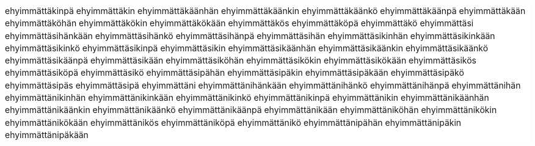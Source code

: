 ehyimmättäkinpä
ehyimmättäkin
ehyimmättäkäänhän
ehyimmättäkäänkin
ehyimmättäkäänkö
ehyimmättäkäänpä
ehyimmättäkään
ehyimmättäköhän
ehyimmättäkökin
ehyimmättäkökään
ehyimmättäkös
ehyimmättäköpä
ehyimmättäkö
ehyimmättäsi
ehyimmättäsihänkään
ehyimmättäsihänkö
ehyimmättäsihänpä
ehyimmättäsihän
ehyimmättäsikinhän
ehyimmättäsikinkään
ehyimmättäsikinkö
ehyimmättäsikinpä
ehyimmättäsikin
ehyimmättäsikäänhän
ehyimmättäsikäänkin
ehyimmättäsikäänkö
ehyimmättäsikäänpä
ehyimmättäsikään
ehyimmättäsiköhän
ehyimmättäsikökin
ehyimmättäsikökään
ehyimmättäsikös
ehyimmättäsiköpä
ehyimmättäsikö
ehyimmättäsipähän
ehyimmättäsipäkin
ehyimmättäsipäkään
ehyimmättäsipäkö
ehyimmättäsipäs
ehyimmättäsipä
ehyimmättäni
ehyimmättänihänkään
ehyimmättänihänkö
ehyimmättänihänpä
ehyimmättänihän
ehyimmättänikinhän
ehyimmättänikinkään
ehyimmättänikinkö
ehyimmättänikinpä
ehyimmättänikin
ehyimmättänikäänhän
ehyimmättänikäänkin
ehyimmättänikäänkö
ehyimmättänikäänpä
ehyimmättänikään
ehyimmättäniköhän
ehyimmättänikökin
ehyimmättänikökään
ehyimmättänikös
ehyimmättäniköpä
ehyimmättänikö
ehyimmättänipähän
ehyimmättänipäkin
ehyimmättänipäkään